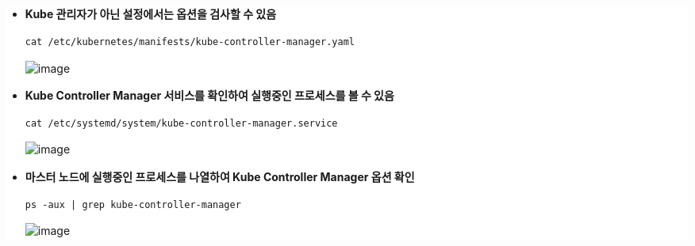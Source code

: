 - **Kube 관리자가 아닌 설정에서는 옵션을 검사할 수 있음**
  ```Shell
  cat /etc/kubernetes/manifests/kube-controller-manager.yaml
  ```
  ![image](https://github.com/seonwook97/Certificate/assets/92377162/57d23cee-38f1-423f-8446-852d0e2aa08b)

- **Kube Controller Manager 서비스를 확인하여 실행중인 프로세스를 볼 수 있음**
  ```Shell
  cat /etc/systemd/system/kube-controller-manager.service
  ```
  ![image](https://github.com/seonwook97/Certificate/assets/92377162/7e212d12-8e3e-4ed0-8d18-65c9f620d6ae)

- **마스터 노드에 실행중인 프로세스를 나열하여 Kube Controller Manager 옵션 확인**
  ```Shell
  ps -aux | grep kube-controller-manager
  ```
  ![image](https://github.com/seonwook97/Certificate/assets/92377162/c961bd1b-12ae-4753-849c-095c94836e00)
